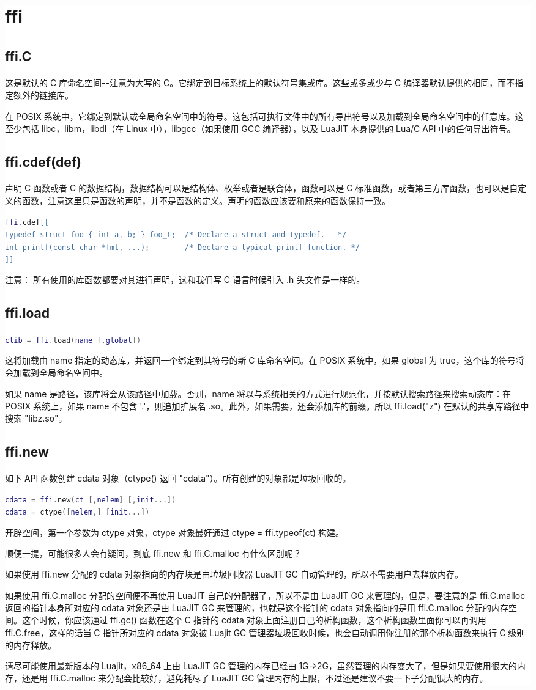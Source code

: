 # ffi

## ffi.C

这是默认的 C 库命名空间--注意为大写的 C。它绑定到目标系统上的默认符号集或库。这些或多或少与 C 编译器默认提供的相同，而不指定额外的链接库。

在 POSIX 系统中，它绑定到默认或全局命名空间中的符号。这包括可执行文件中的所有导出符号以及加载到全局命名空间中的任意库。这至少包括 libc，libm，libdl（在 Linux 中），libgcc（如果使用 GCC 编译器），以及 LuaJIT 本身提供的 Lua/C API 中的任何导出符号。

## ffi.cdef(def)

声明 C 函数或者 C 的数据结构，数据结构可以是结构体、枚举或者是联合体，函数可以是 C 标准函数，或者第三方库函数，也可以是自定义的函数，注意这里只是函数的声明，并不是函数的定义。声明的函数应该要和原来的函数保持一致。

```lua
ffi.cdef[[
typedef struct foo { int a, b; } foo_t;  /* Declare a struct and typedef.   */
int printf(const char *fmt, ...);        /* Declare a typical printf function. */
]]
```
注意： 所有使用的库函数都要对其进行声明，这和我们写 C 语言时候引入 .h 头文件是一样的。

## ffi.load

```lua
clib = ffi.load(name [,global])
```

这将加载由 name 指定的动态库，并返回一个绑定到其符号的新 C 库命名空间。在 POSIX 系统中，如果 global 为 true，这个库的符号将会加载到全局命名空间中。

如果 name 是路径，该库将会从该路径中加载。否则，name 将以与系统相关的方式进行规范化，并按默认搜索路径来搜索动态库：在 POSIX 系统上，如果 name 不包含 '.'，则追加扩展名 .so。此外，如果需要，还会添加库的前缀。所以 ffi.load("z") 在默认的共享库路径中搜索 "libz.so"。

## ffi.new

如下 API 函数创建 cdata 对象（ctype() 返回 "cdata"）。所有创建的对象都是垃圾回收的。

```lua
cdata = ffi.new(ct [,nelem] [,init...])
cdata = ctype([nelem,] [init...])
```

开辟空间，第一个参数为 ctype 对象，ctype 对象最好通过 ctype = ffi.typeof(ct) 构建。

顺便一提，可能很多人会有疑问，到底 ffi.new 和 ffi.C.malloc 有什么区别呢？

如果使用 ffi.new 分配的 cdata 对象指向的内存块是由垃圾回收器 LuaJIT GC 自动管理的，所以不需要用户去释放内存。

如果使用 ffi.C.malloc 分配的空间便不再使用 LuaJIT 自己的分配器了，所以不是由 LuaJIT GC 来管理的，但是，要注意的是 ffi.C.malloc 返回的指针本身所对应的 cdata 对象还是由 LuaJIT GC 来管理的，也就是这个指针的 cdata 对象指向的是用 ffi.C.malloc 分配的内存空间。这个时候，你应该通过 ffi.gc() 函数在这个 C 指针的 cdata 对象上面注册自己的析构函数，这个析构函数里面你可以再调用 ffi.C.free，这样的话当 C 指针所对应的 cdata 对象被 Luajit GC 管理器垃圾回收时候，也会自动调用你注册的那个析构函数来执行 C 级别的内存释放。

请尽可能使用最新版本的 Luajit，x86_64 上由 LuaJIT GC 管理的内存已经由 1G->2G，虽然管理的内存变大了，但是如果要使用很大的内存，还是用 ffi.C.malloc 来分配会比较好，避免耗尽了 LuaJIT GC 管理内存的上限，不过还是建议不要一下子分配很大的内存。
